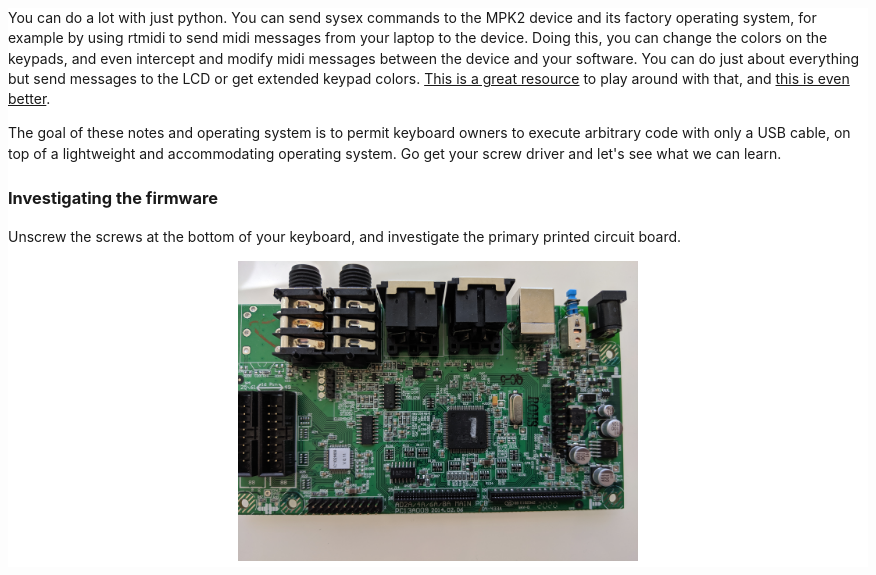 You can do a lot with just python. You can send sysex commands to the MPK2 device and its factory operating system, for example by using rtmidi to send midi messages from your laptop to the device. Doing this, you can change the colors on the keypads, and even intercept and modify midi messages between the device and your software. You can do just about everything but send messages to the LCD or get extended keypad colors. [This is a great resource](http://practicalusage.com/akai-mpk261-mpk2-series-controlling-the-controller-with-sysex/) to play around with that, and [this is even better](https://github.com/nsmith-/mpk2).

The goal of these notes and operating system is to permit keyboard owners to execute arbitrary code with only a USB cable, on top of a lightweight and accommodating operating system. Go get your screw driver and let's see what we can learn.

### Investigating the firmware

Unscrew the screws at the bottom of your keyboard, and investigate the primary printed circuit board.

<p align="center">
  <img width="460" height="300" src="/pics/mpk249pcb.jpg">
</p>

